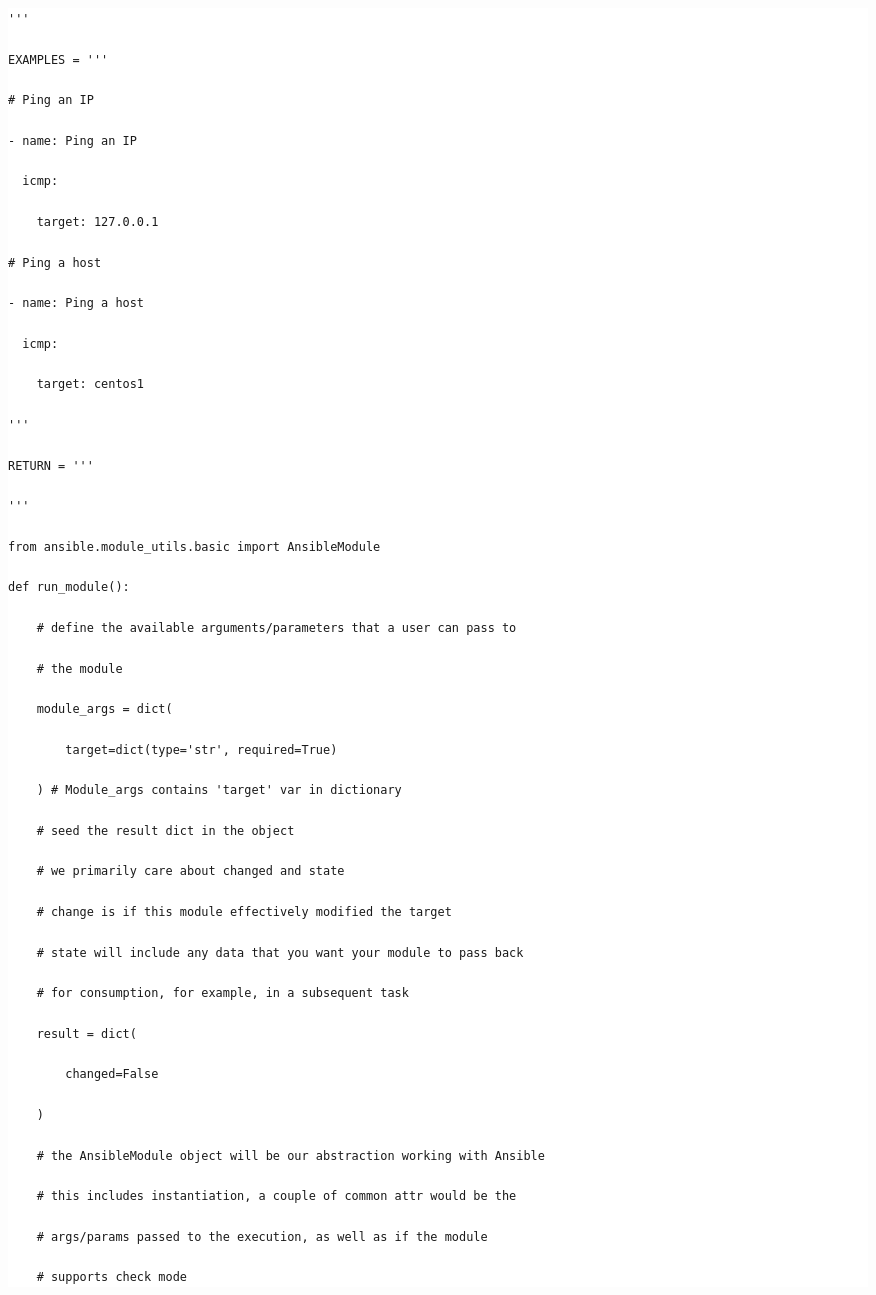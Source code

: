 ~~~~  
'''

EXAMPLES = '''

# Ping an IP

- name: Ping an IP

  icmp:

    target: 127.0.0.1

# Ping a host

- name: Ping a host

  icmp:

    target: centos1

'''

RETURN = '''

'''

from ansible.module_utils.basic import AnsibleModule

def run_module():

    # define the available arguments/parameters that a user can pass to

    # the module

    module_args = dict(

        target=dict(type='str', required=True)

    ) # Module_args contains 'target' var in dictionary

    # seed the result dict in the object

    # we primarily care about changed and state

    # change is if this module effectively modified the target

    # state will include any data that you want your module to pass back

    # for consumption, for example, in a subsequent task

    result = dict(

        changed=False

    )

    # the AnsibleModule object will be our abstraction working with Ansible

    # this includes instantiation, a couple of common attr would be the

    # args/params passed to the execution, as well as if the module

    # supports check mode
~~~~